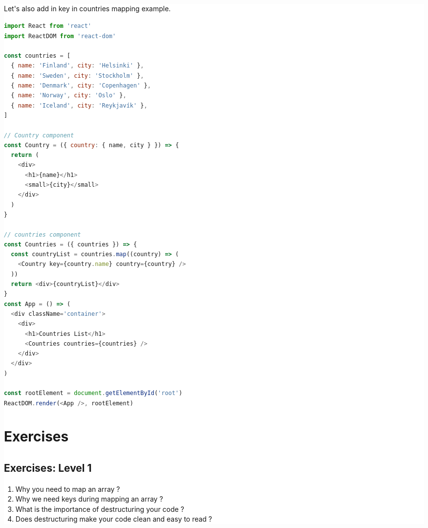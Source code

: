 Let's also add in key in countries mapping example.

```js
import React from 'react'
import ReactDOM from 'react-dom'

const countries = [
  { name: 'Finland', city: 'Helsinki' },
  { name: 'Sweden', city: 'Stockholm' },
  { name: 'Denmark', city: 'Copenhagen' },
  { name: 'Norway', city: 'Oslo' },
  { name: 'Iceland', city: 'Reykjavík' },
]

// Country component
const Country = ({ country: { name, city } }) => {
  return (
    <div>
      <h1>{name}</h1>
      <small>{city}</small>
    </div>
  )
}

// countries component
const Countries = ({ countries }) => {
  const countryList = countries.map((country) => (
    <Country key={country.name} country={country} />
  ))
  return <div>{countryList}</div>
}
const App = () => (
  <div className='container'>
    <div>
      <h1>Countries List</h1>
      <Countries countries={countries} />
    </div>
  </div>
)

const rootElement = document.getElementById('root')
ReactDOM.render(<App />, rootElement)
```

# Exercises

## Exercises: Level 1

1. Why you need to map an array ?
2. Why we need keys during mapping an array ?
3. What is the importance of destructuring your code ?
4. Does destructuring make your code clean and easy to read ?
